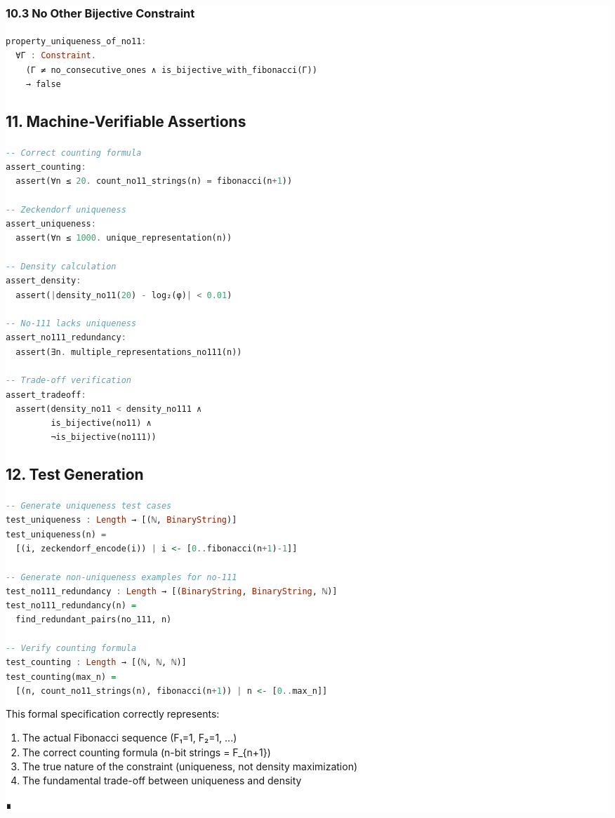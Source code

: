 ### 10.3 No Other Bijective Constraint

```haskell
property_uniqueness_of_no11:
  ∀Γ : Constraint.
    (Γ ≠ no_consecutive_ones ∧ is_bijective_with_fibonacci(Γ))
    → false
```

## 11. Machine-Verifiable Assertions

```haskell
-- Correct counting formula
assert_counting:
  assert(∀n ≤ 20. count_no11_strings(n) = fibonacci(n+1))

-- Zeckendorf uniqueness
assert_uniqueness:
  assert(∀n ≤ 1000. unique_representation(n))

-- Density calculation
assert_density:
  assert(|density_no11(20) - log₂(φ)| < 0.01)

-- No-111 lacks uniqueness
assert_no111_redundancy:
  assert(∃n. multiple_representations_no111(n))

-- Trade-off verification
assert_tradeoff:
  assert(density_no11 < density_no111 ∧
         is_bijective(no11) ∧
         ¬is_bijective(no111))
```

## 12. Test Generation

```haskell
-- Generate uniqueness test cases
test_uniqueness : Length → [(ℕ, BinaryString)]
test_uniqueness(n) = 
  [(i, zeckendorf_encode(i)) | i <- [0..fibonacci(n+1)-1]]

-- Generate non-uniqueness examples for no-111
test_no111_redundancy : Length → [(BinaryString, BinaryString, ℕ)]
test_no111_redundancy(n) =
  find_redundant_pairs(no_111, n)

-- Verify counting formula
test_counting : Length → [(ℕ, ℕ, ℕ)]
test_counting(max_n) =
  [(n, count_no11_strings(n), fibonacci(n+1)) | n <- [0..max_n]]
```

This formal specification correctly represents:
1. The actual Fibonacci sequence (F₁=1, F₂=1, ...)
2. The correct counting formula (n-bit strings = F_{n+1})
3. The true nature of the constraint (uniqueness, not density maximization)
4. The fundamental trade-off between uniqueness and density

∎